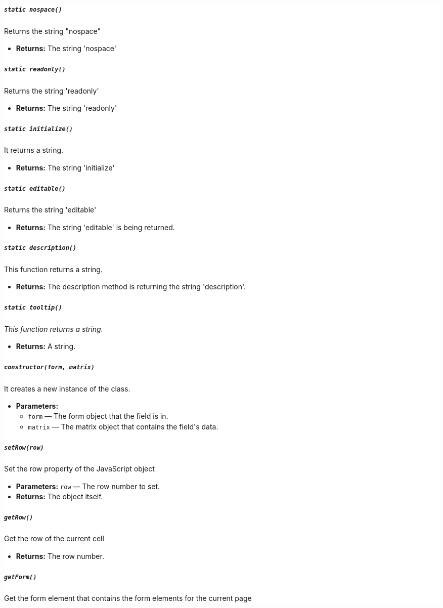##### `static nospace()`

Returns the string "nospace"

 * **Returns:** The string 'nospace'

##### `static readonly()`

Returns the string 'readonly'

 * **Returns:** The string 'readonly'

##### `static initialize()`

It returns a string.

 * **Returns:** The string 'initialize'

##### `static editable()`

Returns the string 'editable'

 * **Returns:** The string 'editable' is being returned.

##### `static description()`

This function returns a string.

 * **Returns:** The description method is returning the string 'description'.

##### `static tooltip()`

*This function returns a string.*

 * **Returns:** A string.

##### `constructor(form, matrix)`

It creates a new instance of the class.

 * **Parameters:**
   * `form` — The form object that the field is in.
   * `matrix` — The matrix object that contains the field's data.

##### `setRow(row)`

Set the row property of the JavaScript object

 * **Parameters:** `row` — The row number to set.
 * **Returns:** The object itself.

##### `getRow()`

Get the row of the current cell

 * **Returns:** The row number.

##### `getForm()`

Get the form element that contains the form elements for the current page
